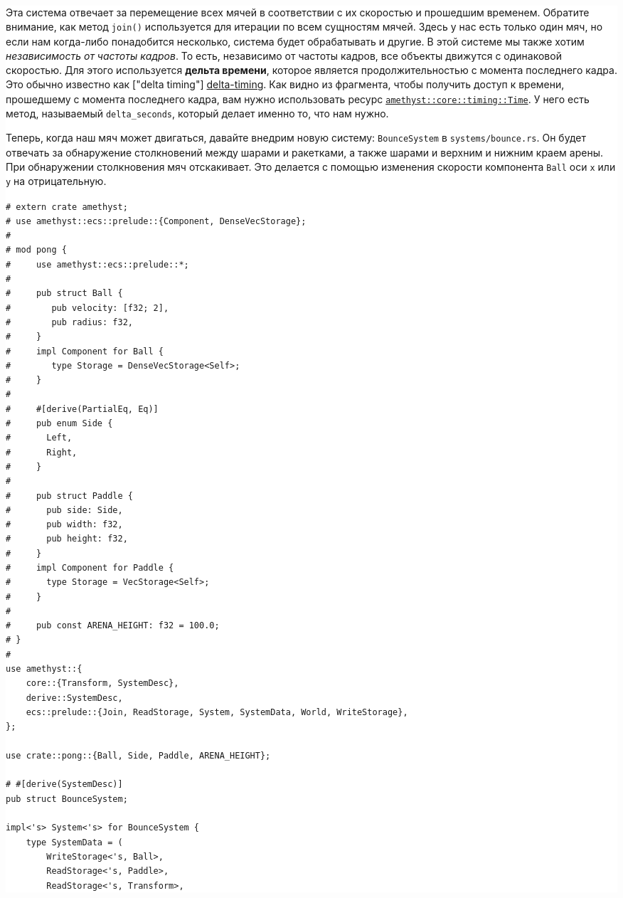 Эта система отвечает за перемещение всех мячей в соответствии с их скоростью и прошедшим временем. Обратите внимание, как метод `join()` используется для итерации по всем сущностям мячей. Здесь у нас есть только один мяч, но если нам когда-либо понадобится несколько, система будет обрабатывать и другие. В этой системе мы также хотим *независимость от частоты кадров*. То есть, независимо от частоты кадров, все объекты движутся с одинаковой скоростью. Для этого используется **дельта времени**, которое является продолжительностью с момента последнего кадра. Это обычно известно как ["delta timing"] [delta-timing]. Как видно из фрагмента, чтобы получить доступ к времени, прошедшему с момента последнего кадра, вам нужно использовать ресурс [`amethyst::core::timing::Time`][time]. У него есть метод, называемый `delta_seconds`, который делает именно то, что нам нужно.

[delta-timing]: https://en.wikipedia.org/wiki/Delta_timing
[time]: https://docs.amethyst.rs/stable/amethyst_core/timing/struct.Time.html

Теперь, когда наш мяч может двигаться, давайте внедрим новую систему: `BounceSystem` в `systems/bounce.rs`. Он будет отвечать за обнаружение столкновений между шарами и ракетками, а также шарами и верхним и нижним краем арены. При обнаружении столкновения мяч отскакивает. Это делается с помощью изменения скорости компонента `Ball` оси `x` или `y` на отрицательную.

```rust,edition2018,no_run,noplaypen
# extern crate amethyst;
# use amethyst::ecs::prelude::{Component, DenseVecStorage};
#
# mod pong {
#     use amethyst::ecs::prelude::*;
#
#     pub struct Ball {
#        pub velocity: [f32; 2],
#        pub radius: f32,
#     }
#     impl Component for Ball {
#        type Storage = DenseVecStorage<Self>;
#     }
#
#     #[derive(PartialEq, Eq)]
#     pub enum Side {
#       Left,
#       Right,
#     }
#
#     pub struct Paddle {
#       pub side: Side,
#       pub width: f32,
#       pub height: f32,
#     }
#     impl Component for Paddle {
#       type Storage = VecStorage<Self>;
#     }
#
#     pub const ARENA_HEIGHT: f32 = 100.0;
# }
#
use amethyst::{
    core::{Transform, SystemDesc},
    derive::SystemDesc,
    ecs::prelude::{Join, ReadStorage, System, SystemData, World, WriteStorage},
};

use crate::pong::{Ball, Side, Paddle, ARENA_HEIGHT};

# #[derive(SystemDesc)]
pub struct BounceSystem;

impl<'s> System<'s> for BounceSystem {
    type SystemData = (
        WriteStorage<'s, Ball>,
        ReadStorage<'s, Paddle>,
        ReadStorage<'s, Transform>,
```

[telegram]: http://tlinks.run/rust_lang_ru
[youtube]: https://www.youtube.com/channel/UCu413rnSfuSSOR3OsIThlZA